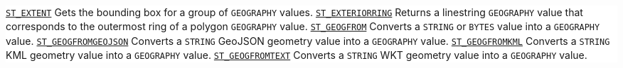 <tr>
  <td><a href="#st_extent"><code>ST_EXTENT</code></a>

</td>
  <td>
    Gets the bounding box for a group of <code>GEOGRAPHY</code> values.
  </td>
</tr>

<tr>
  <td><a href="#st_exteriorring"><code>ST_EXTERIORRING</code></a>

</td>
  <td>
    Returns a linestring <code>GEOGRAPHY</code> value that corresponds to the
    outermost ring of a polygon <code>GEOGRAPHY</code> value.
  </td>
</tr>

<tr>
  <td><a href="#st_geogfrom"><code>ST_GEOGFROM</code></a>

</td>
  <td>
    Converts a <code>STRING</code> or <code>BYTES</code> value
    into a <code>GEOGRAPHY</code> value.
  </td>
</tr>

<tr>
  <td><a href="#st_geogfromgeojson"><code>ST_GEOGFROMGEOJSON</code></a>

</td>
  <td>
    Converts a <code>STRING</code> GeoJSON geometry value into a
    <code>GEOGRAPHY</code> value.
  </td>
</tr>

<tr>
  <td><a href="#st_geogfromkml"><code>ST_GEOGFROMKML</code></a>

</td>
  <td>
    Converts a <code>STRING</code> KML geometry value into a
    <code>GEOGRAPHY</code> value.
  </td>
</tr>

<tr>
  <td><a href="#st_geogfromtext"><code>ST_GEOGFROMTEXT</code></a>

</td>
  <td>
    Converts a <code>STRING</code> WKT geometry value into a
    <code>GEOGRAPHY</code> value.
  </td>
</tr>
